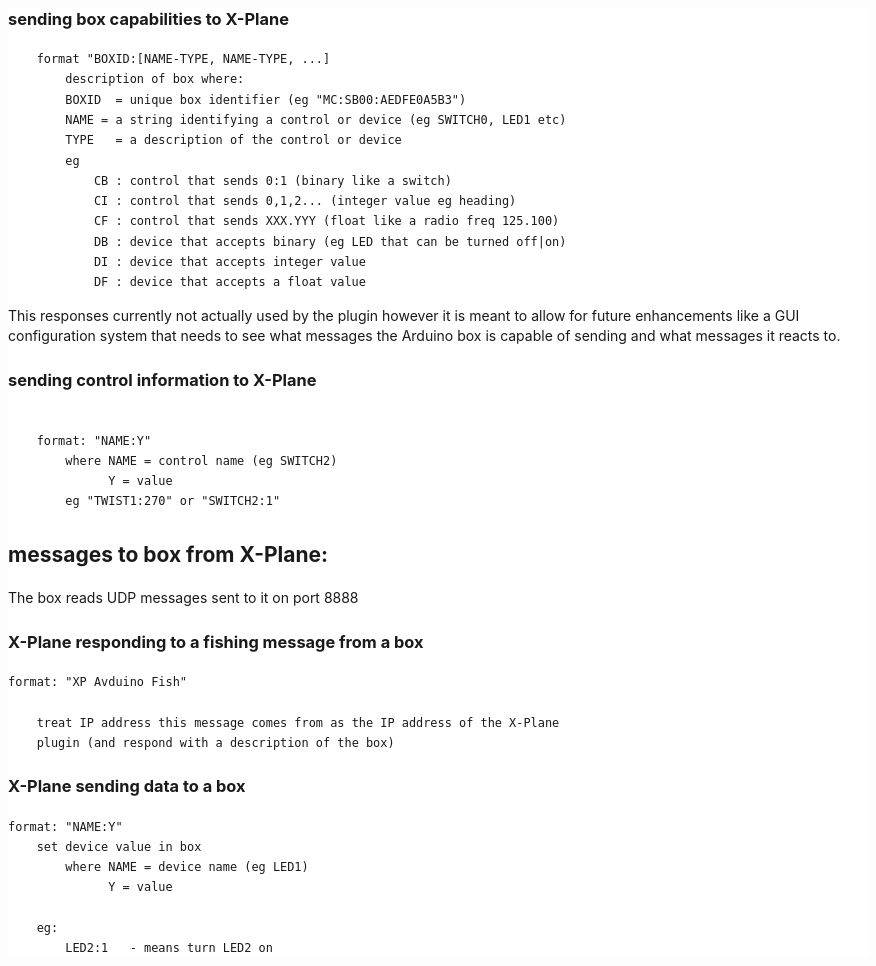 ### sending box capabilities to X-Plane ###
```
	format "BOXID:[NAME-TYPE, NAME-TYPE, ...]
		description of box where:
		BOXID  = unique box identifier (eg "MC:SB00:AEDFE0A5B3")
		NAME = a string identifying a control or device (eg SWITCH0, LED1 etc)
		TYPE   = a description of the control or device
		eg
			CB : control that sends 0:1 (binary like a switch)
			CI : control that sends 0,1,2... (integer value eg heading)
			CF : control that sends XXX.YYY (float like a radio freq 125.100)	
			DB : device that accepts binary (eg LED that can be turned off|on)
			DI : device that accepts integer value
			DF : device that accepts a float value

```
This responses currently not actually used by the plugin however it is meant to allow
for future enhancements like a GUI configuration system that needs to see what
messages the Arduino box is capable of sending and what messages it reacts to.


### sending control information to X-Plane ###
```

	format: "NAME:Y"
		where NAME = control name (eg SWITCH2)
		      Y = value 
		eg "TWIST1:270" or "SWITCH2:1"
```



messages to box from X-Plane:
------------------------

The box reads UDP messages sent to it on port 8888

### X-Plane responding to a fishing message from a box ###
```
format: "XP Avduino Fish" 
	
	treat IP address this message comes from as the IP address of the X-Plane
	plugin (and respond with a description of the box)
```

### X-Plane sending data to a box ###
```
format: "NAME:Y"
	set device value in box
		where NAME = device name (eg LED1)
		      Y = value

	eg:
		LED2:1	 - means turn LED2 on
```
